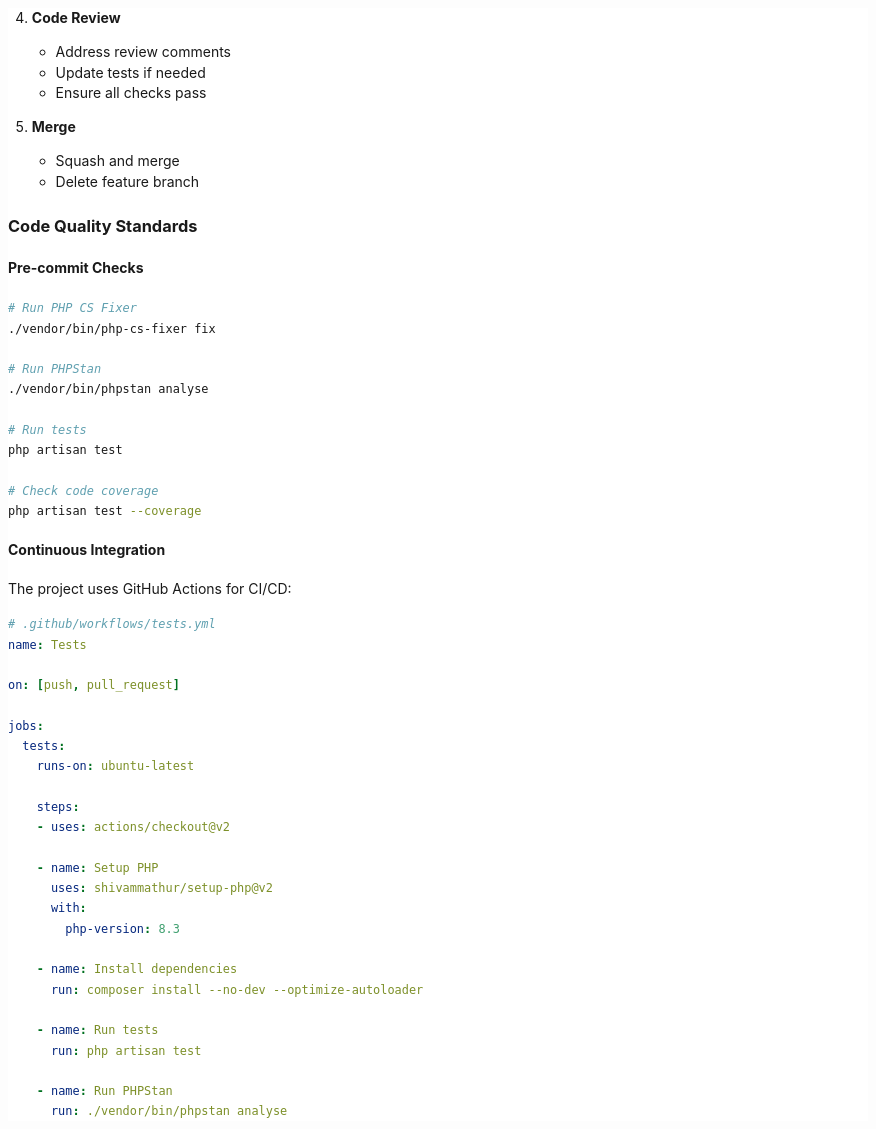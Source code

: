 4. **Code Review**
   - Address review comments
   - Update tests if needed
   - Ensure all checks pass

5. **Merge**
   - Squash and merge
   - Delete feature branch

### Code Quality Standards

#### Pre-commit Checks

```bash
# Run PHP CS Fixer
./vendor/bin/php-cs-fixer fix

# Run PHPStan
./vendor/bin/phpstan analyse

# Run tests
php artisan test

# Check code coverage
php artisan test --coverage
```

#### Continuous Integration

The project uses GitHub Actions for CI/CD:

```yaml
# .github/workflows/tests.yml
name: Tests

on: [push, pull_request]

jobs:
  tests:
    runs-on: ubuntu-latest
    
    steps:
    - uses: actions/checkout@v2
    
    - name: Setup PHP
      uses: shivammathur/setup-php@v2
      with:
        php-version: 8.3
        
    - name: Install dependencies
      run: composer install --no-dev --optimize-autoloader
      
    - name: Run tests
      run: php artisan test
      
    - name: Run PHPStan
      run: ./vendor/bin/phpstan analyse
```
